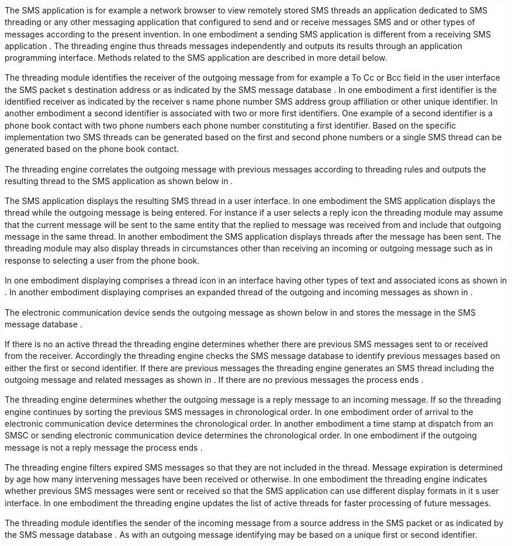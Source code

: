 The SMS application is for example a network browser to view remotely stored SMS threads an application dedicated to SMS threading or any other messaging application that configured to send and or receive messages SMS and or other types of messages according to the present invention. In one embodiment a sending SMS application is different from a receiving SMS application . The threading engine thus threads messages independently and outputs its results through an application programming interface. Methods related to the SMS application are described in more detail below.

The threading module identifies the receiver of the outgoing message from for example a To Cc or Bcc field in the user interface the SMS packet s destination address or as indicated by the SMS message database . In one embodiment a first identifier is the identified receiver as indicated by the receiver s name phone number SMS address group affiliation or other unique identifier. In another embodiment a second identifier is associated with two or more first identifiers. One example of a second identifier is a phone book contact with two phone numbers each phone number constituting a first identifier. Based on the specific implementation two SMS threads can be generated based on the first and second phone numbers or a single SMS thread can be generated based on the phone book contact.

The threading engine correlates the outgoing message with previous messages according to threading rules and outputs the resulting thread to the SMS application as shown below in .

The SMS application displays the resulting SMS thread in a user interface. In one embodiment the SMS application displays the thread while the outgoing message is being entered. For instance if a user selects a reply icon the threading module may assume that the current message will be sent to the same entity that the replied to message was received from and include that outgoing message in the same thread. In another embodiment the SMS application displays threads after the message has been sent. The threading module may also display threads in circumstances other than receiving an incoming or outgoing message such as in response to selecting a user from the phone book.

In one embodiment displaying comprises a thread icon in an interface having other types of text and associated icons as shown in . In another embodiment displaying comprises an expanded thread of the outgoing and incoming messages as shown in .

The electronic communication device sends the outgoing message as shown below in and stores the message in the SMS message database .

If there is no an active thread the threading engine determines whether there are previous SMS messages sent to or received from the receiver. Accordingly the threading engine checks the SMS message database to identify previous messages based on either the first or second identifier. If there are previous messages the threading engine generates an SMS thread including the outgoing message and related messages as shown in . If there are no previous messages the process ends .

The threading engine determines whether the outgoing message is a reply message to an incoming message. If so the threading engine continues by sorting the previous SMS messages in chronological order. In one embodiment order of arrival to the electronic communication device determines the chronological order. In another embodiment a time stamp at dispatch from an SMSC or sending electronic communication device determines the chronological order. In one embodiment if the outgoing message is not a reply message the process ends .

The threading engine filters expired SMS messages so that they are not included in the thread. Message expiration is determined by age how many intervening messages have been received or otherwise. In one embodiment the threading engine indicates whether previous SMS messages were sent or received so that the SMS application can use different display formats in it s user interface. In one embodiment the threading engine updates the list of active threads for faster processing of future messages.

The threading module identifies the sender of the incoming message from a source address in the SMS packet or as indicated by the SMS message database . As with an outgoing message identifying may be based on a unique first or second identifier.
